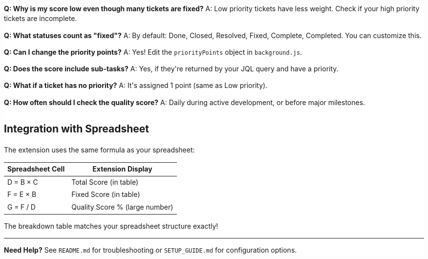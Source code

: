 **Q: Why is my score low even though many tickets are fixed?**
A: Low priority tickets have less weight. Check if your high priority tickets are incomplete.

**Q: What statuses count as "fixed"?**
A: By default: Done, Closed, Resolved, Fixed, Complete, Completed. You can customize this.

**Q: Can I change the priority points?**
A: Yes! Edit the `priorityPoints` object in `background.js`.

**Q: Does the score include sub-tasks?**
A: Yes, if they're returned by your JQL query and have a priority.

**Q: What if a ticket has no priority?**
A: It's assigned 1 point (same as Low priority).

**Q: How often should I check the quality score?**
A: Daily during active development, or before major milestones.

## Integration with Spreadsheet

The extension uses the same formula as your spreadsheet:

| Spreadsheet Cell | Extension Display |
|------------------|-------------------|
| D = B × C | Total Score (in table) |
| F = E × B | Fixed Score (in table) |
| G = F / D | Quality Score % (large number) |

The breakdown table matches your spreadsheet structure exactly!

---

**Need Help?** See `README.md` for troubleshooting or `SETUP_GUIDE.md` for configuration options.

